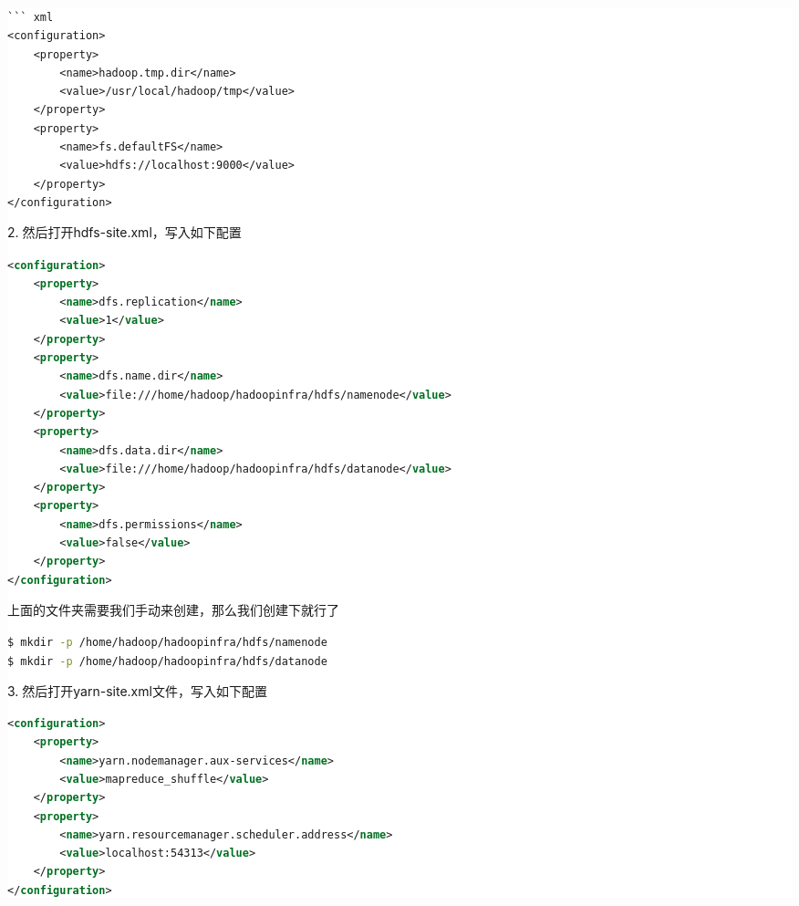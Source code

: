 ```
``` xml
<configuration>
    <property>
        <name>hadoop.tmp.dir</name>
        <value>/usr/local/hadoop/tmp</value>
    </property>
    <property>
        <name>fs.defaultFS</name>
        <value>hdfs://localhost:9000</value>
    </property>
</configuration>
```

2\. 然后打开hdfs-site.xml，写入如下配置

``` xml
<configuration>
    <property>
        <name>dfs.replication</name>
        <value>1</value>
    </property>
    <property>
        <name>dfs.name.dir</name>
        <value>file:///home/hadoop/hadoopinfra/hdfs/namenode</value>
    </property>
    <property>
        <name>dfs.data.dir</name>
        <value>file:///home/hadoop/hadoopinfra/hdfs/datanode</value>
    </property>
    <property>
        <name>dfs.permissions</name>
        <value>false</value>
    </property>
</configuration>
```

上面的文件夹需要我们手动来创建，那么我们创建下就行了
``` bash
$ mkdir -p /home/hadoop/hadoopinfra/hdfs/namenode
$ mkdir -p /home/hadoop/hadoopinfra/hdfs/datanode
```

3\. 然后打开yarn-site.xml文件，写入如下配置

``` xml
<configuration>
    <property>
        <name>yarn.nodemanager.aux-services</name>
        <value>mapreduce_shuffle</value>
    </property>
    <property>
        <name>yarn.resourcemanager.scheduler.address</name>
        <value>localhost:54313</value>
    </property>
</configuration>
```
